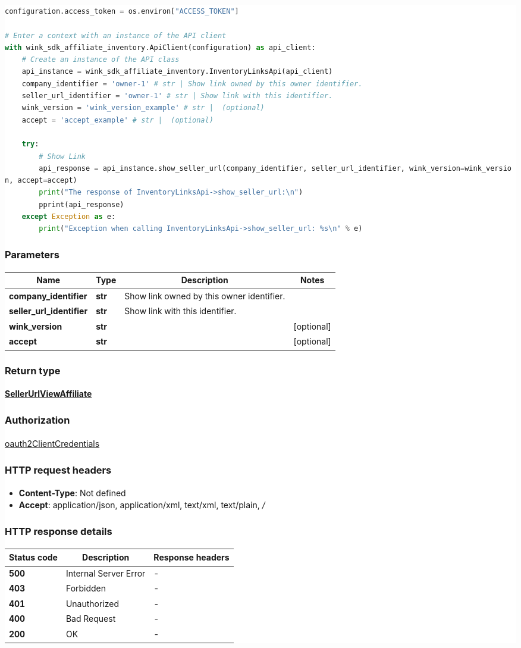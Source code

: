 ```python
configuration.access_token = os.environ["ACCESS_TOKEN"]

# Enter a context with an instance of the API client
with wink_sdk_affiliate_inventory.ApiClient(configuration) as api_client:
    # Create an instance of the API class
    api_instance = wink_sdk_affiliate_inventory.InventoryLinksApi(api_client)
    company_identifier = 'owner-1' # str | Show link owned by this owner identifier.
    seller_url_identifier = 'owner-1' # str | Show link with this identifier.
    wink_version = 'wink_version_example' # str |  (optional)
    accept = 'accept_example' # str |  (optional)

    try:
        # Show Link
        api_response = api_instance.show_seller_url(company_identifier, seller_url_identifier, wink_version=wink_version, accept=accept)
        print("The response of InventoryLinksApi->show_seller_url:\n")
        pprint(api_response)
    except Exception as e:
        print("Exception when calling InventoryLinksApi->show_seller_url: %s\n" % e)
```



### Parameters


Name | Type | Description  | Notes
------------- | ------------- | ------------- | -------------
 **company_identifier** | **str**| Show link owned by this owner identifier. | 
 **seller_url_identifier** | **str**| Show link with this identifier. | 
 **wink_version** | **str**|  | [optional] 
 **accept** | **str**|  | [optional] 

### Return type

[**SellerUrlViewAffiliate**](SellerUrlViewAffiliate.md)

### Authorization

[oauth2ClientCredentials](../README.md#oauth2ClientCredentials)

### HTTP request headers

 - **Content-Type**: Not defined
 - **Accept**: application/json, application/xml, text/xml, text/plain, */*

### HTTP response details

| Status code | Description | Response headers |
|-------------|-------------|------------------|
**500** | Internal Server Error |  -  |
**403** | Forbidden |  -  |
**401** | Unauthorized |  -  |
**400** | Bad Request |  -  |
**200** | OK |  -  |
